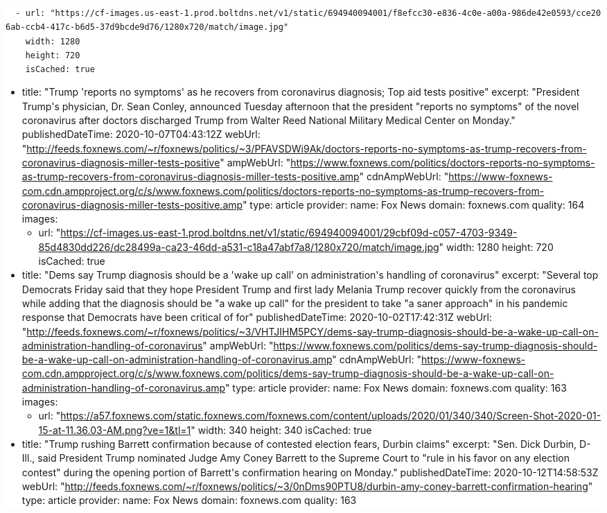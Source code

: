       - url: "https://cf-images.us-east-1.prod.boltdns.net/v1/static/694940094001/f8efcc30-e836-4c0e-a00a-986de42e0593/cce206ab-ccb4-417c-b6d5-37d9bcde9d76/1280x720/match/image.jpg"
        width: 1280
        height: 720
        isCached: true
  - title: "Trump 'reports no symptoms' as he recovers from coronavirus diagnosis; Top aid tests positive"
    excerpt: "President Trump's physician, Dr. Sean Conley, announced Tuesday afternoon that the president \"reports no symptoms\" of the novel coronavirus after doctors discharged Trump from Walter Reed National Military Medical Center on Monday."
    publishedDateTime: 2020-10-07T04:43:12Z
    webUrl: "http://feeds.foxnews.com/~r/foxnews/politics/~3/PFAVSDWi9Ak/doctors-reports-no-symptoms-as-trump-recovers-from-coronavirus-diagnosis-miller-tests-positive"
    ampWebUrl: "https://www.foxnews.com/politics/doctors-reports-no-symptoms-as-trump-recovers-from-coronavirus-diagnosis-miller-tests-positive.amp"
    cdnAmpWebUrl: "https://www-foxnews-com.cdn.ampproject.org/c/s/www.foxnews.com/politics/doctors-reports-no-symptoms-as-trump-recovers-from-coronavirus-diagnosis-miller-tests-positive.amp"
    type: article
    provider:
      name: Fox News
      domain: foxnews.com
    quality: 164
    images:
      - url: "https://cf-images.us-east-1.prod.boltdns.net/v1/static/694940094001/29cbf09d-c057-4703-9349-85d4830dd226/dc28499a-ca23-46dd-a531-c18a47abf7a8/1280x720/match/image.jpg"
        width: 1280
        height: 720
        isCached: true
  - title: "Dems say Trump diagnosis should be a 'wake up call' on administration's handling of coronavirus"
    excerpt: "Several top Democrats Friday said that they hope President Trump and first lady Melania Trump recover quickly from the coronavirus while adding that the diagnosis should be \"a wake up call\" for the president to take \"a saner approach\" in his pandemic response that Democrats have been critical of for"
    publishedDateTime: 2020-10-02T17:42:31Z
    webUrl: "http://feeds.foxnews.com/~r/foxnews/politics/~3/VHTJIHM5PCY/dems-say-trump-diagnosis-should-be-a-wake-up-call-on-administration-handling-of-coronavirus"
    ampWebUrl: "https://www.foxnews.com/politics/dems-say-trump-diagnosis-should-be-a-wake-up-call-on-administration-handling-of-coronavirus.amp"
    cdnAmpWebUrl: "https://www-foxnews-com.cdn.ampproject.org/c/s/www.foxnews.com/politics/dems-say-trump-diagnosis-should-be-a-wake-up-call-on-administration-handling-of-coronavirus.amp"
    type: article
    provider:
      name: Fox News
      domain: foxnews.com
    quality: 163
    images:
      - url: "https://a57.foxnews.com/static.foxnews.com/foxnews.com/content/uploads/2020/01/340/340/Screen-Shot-2020-01-15-at-11.36.03-AM.png?ve=1&tl=1"
        width: 340
        height: 340
        isCached: true
  - title: "Trump rushing Barrett confirmation because of contested election fears, Durbin claims"
    excerpt: "Sen. Dick Durbin, D-Ill., said President Trump nominated Judge Amy Coney Barrett to the Supreme Court to \"rule in his favor on any election contest\" during the opening portion of Barrett's confirmation hearing on Monday."
    publishedDateTime: 2020-10-12T14:58:53Z
    webUrl: "http://feeds.foxnews.com/~r/foxnews/politics/~3/0nDms90PTU8/durbin-amy-coney-barrett-confirmation-hearing"
    type: article
    provider:
      name: Fox News
      domain: foxnews.com
    quality: 163